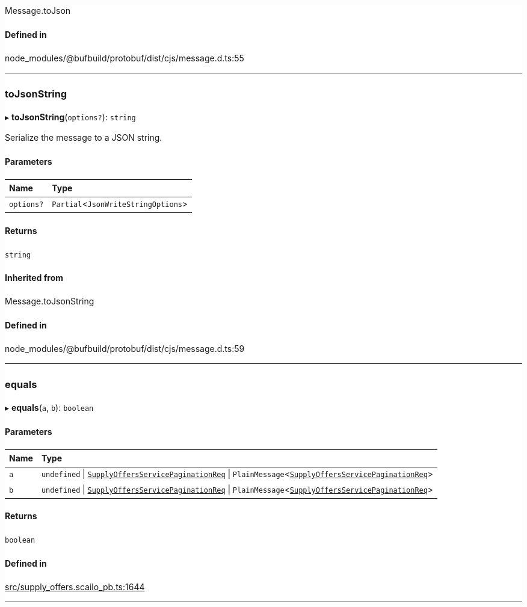 Message.toJson

#### Defined in

node_modules/@bufbuild/protobuf/dist/cjs/message.d.ts:55

___

### toJsonString

▸ **toJsonString**(`options?`): `string`

Serialize the message to a JSON string.

#### Parameters

| Name | Type |
| :------ | :------ |
| `options?` | `Partial`\<`JsonWriteStringOptions`\> |

#### Returns

`string`

#### Inherited from

Message.toJsonString

#### Defined in

node_modules/@bufbuild/protobuf/dist/cjs/message.d.ts:59

___

### equals

▸ **equals**(`a`, `b`): `boolean`

#### Parameters

| Name | Type |
| :------ | :------ |
| `a` | `undefined` \| [`SupplyOffersServicePaginationReq`](SupplyOffersServicePaginationReq.md) \| `PlainMessage`\<[`SupplyOffersServicePaginationReq`](SupplyOffersServicePaginationReq.md)\> |
| `b` | `undefined` \| [`SupplyOffersServicePaginationReq`](SupplyOffersServicePaginationReq.md) \| `PlainMessage`\<[`SupplyOffersServicePaginationReq`](SupplyOffersServicePaginationReq.md)\> |

#### Returns

`boolean`

#### Defined in

[src/supply_offers.scailo_pb.ts:1644](https://github.com/scailo/ts-sdk/blob/c10a36b57201dfa5903d4b53efa1e62aa6208936/src/supply_offers.scailo_pb.ts#L1644)

___
